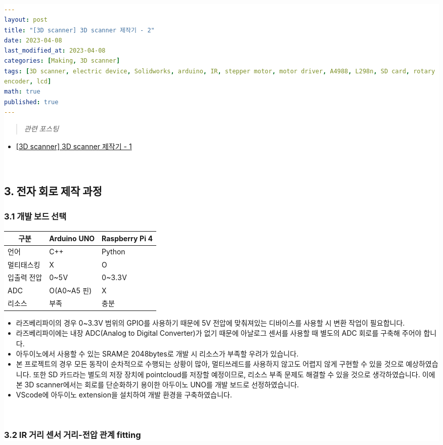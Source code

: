 ```yaml
---
layout: post
title: "[3D scanner] 3D scanner 제작기 - 2"
date: 2023-04-08
last_modified_at: 2023-04-08
categories: [Making, 3D scanner]
tags: [3D scanner, electric device, Solidworks, arduino, IR, stepper motor, motor driver, A4988, L298n, SD card, rotary encoder, lcd]
math: true
published: true
---
```


>*관련 포스팅*  
* [\[3D scanner\] 3D scanner 제작기 - 1](https://isornorphism.github.io/posts/3D_scanner_1/)

<br>

## 3. 전자 회로 제작 과정

### 3.1 개발 보드 선택

|구분|Arduino UNO|Raspberry Pi 4|
|---|---|---|
|언어|C++|Python|
|멀티태스킹|X|O|
|입출력 전압|0~5V|0~3.3V|
|ADC|O(A0~A5 핀)|X|
|리소스|부족|충분|

- 라즈베리파이의 경우 0~3.3V 범위의 GPIO를 사용하기 때문에 5V 전압에 맞춰져있는 디바이스를 사용할 시 변환 작업이 필요합니다.
- 라즈베리파이에는 내장 ADC(Analog to Digital Converter)가 없기 때문에 아날로그 센서를 사용할 때 별도의 ADC 회로를 구축해 주어야 합니다.
- 아두이노에서 사용할 수 있는 SRAM은 2048bytes로 개발 시 리소스가 부족할 우려가 있습니다.
- 본 프로젝트의 경우 모든 동작이 순차적으로 수행되는 상황이 많아, 멀티쓰레드를 사용하지 않고도 어렵지 않게 구현할 수 있을 것으로 예상하였습니다. 또한 SD 카드라는 별도의 저장 장치에 pointcloud를 저장할 예정이므로, 리소스 부족 문제도 해결할 수 있을 것으로 생각하였습니다. 이에 본 3D scanner에서는 회로를 단순화하기 용이한 아두이노 UNO를 개발 보드로 선정하였습니다.
- VScode에 아두이노 extension을 설치하여 개발 환경을 구축하였습니다.

<br>

### 3.2 IR 거리 센서 거리-전압 관계 fitting
